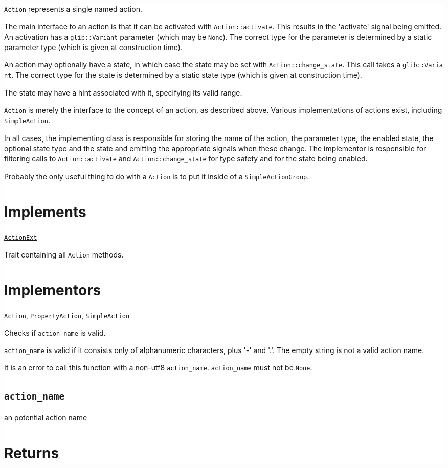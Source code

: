 

`Action` represents a single named action.

The main interface to an action is that it can be activated with
`Action::activate`. This results in the 'activate' signal being
emitted. An activation has a `glib::Variant` parameter (which may be
`None`). The correct type for the parameter is determined by a static
parameter type (which is given at construction time).

An action may optionally have a state, in which case the state may be
set with `Action::change_state`. This call takes a `glib::Variant`. The
correct type for the state is determined by a static state type
(which is given at construction time).

The state may have a hint associated with it, specifying its valid
range.

`Action` is merely the interface to the concept of an action, as
described above. Various implementations of actions exist, including
`SimpleAction`.

In all cases, the implementing class is responsible for storing the
name of the action, the parameter type, the enabled state, the
optional state type and the state and emitting the appropriate
signals when these change. The implementor is responsible for filtering
calls to `Action::activate` and `Action::change_state` for type
safety and for the state being enabled.

Probably the only useful thing to do with a `Action` is to put it
inside of a `SimpleActionGroup`.

# Implements

[`ActionExt`](trait.ActionExt.html)

Trait containing all `Action` methods.

# Implementors

[`Action`](struct.Action.html), [`PropertyAction`](struct.PropertyAction.html), [`SimpleAction`](struct.SimpleAction.html)

Checks if `action_name` is valid.

`action_name` is valid if it consists only of alphanumeric characters,
plus '-' and '.'. The empty string is not a valid action name.

It is an error to call this function with a non-utf8 `action_name`.
`action_name` must not be `None`.
## `action_name`
an potential action name

# Returns
